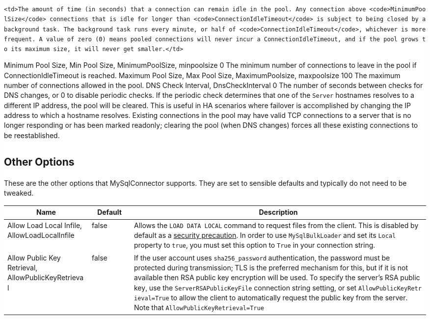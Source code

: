     <td>The amount of time (in seconds) that a connection can remain idle in the pool. Any connection above <code>MinimumPoolSize</code> connections that is idle for longer than <code>ConnectionIdleTimeout</code> is subject to being closed by a background task. The background task runs every minute, or half of <code>ConnectionIdleTimeout</code>, whichever is more frequent. A value of zero (0) means pooled connections will never incur a ConnectionIdleTimeout, and if the pool grows to its maximum size, it will never get smaller.</td>
  </tr>
  <tr id="MinimumPoolSize">
    <td>Minimum Pool Size, Min Pool Size, MinimumPoolSize, minpoolsize</td>
    <td>0</td>
    <td>The minimum number of connections to leave in the pool if ConnectionIdleTimeout is reached.</td>
  </tr>
  <tr id="MaximumPoolSize">
    <td>Maximum Pool Size, Max Pool Size, MaximumPoolsize, maxpoolsize</td>
    <td>100</td>
    <td>The maximum number of connections allowed in the pool.</td>
  </tr>
  <tr id="DnsCheckInterval">
    <td>DNS Check Interval, DnsCheckInterval</td>
    <td>0</td>
    <td>The number of seconds between checks for DNS changes, or 0 to disable periodic checks.
    If the periodic check determines that one of the <code>Server</code> hostnames resolves to a different IP address, the pool will be cleared.
    This is useful in HA scenarios where failover is accomplished by changing the IP address to which a hostname resolves.
    Existing connections in the pool may have valid TCP connections to a server that is no longer responding or has been marked readonly;
    clearing the pool (when DNS changes) forces all these existing connections to be reestablished.</td>
  </tr>
</table>

## Other Options

These are the other options that MySqlConnector supports. They are set to sensible defaults and typically do not need to be tweaked.

<table class="table table-striped table-hover">
  <thead>
    <th style="width: 20%">Name</th>
    <th style="width: 10%">Default</th>
    <th style="width: 70%">Description</th>
  </thead>
  <tr id="AllowLoadLocalInfile">
    <td>Allow Load Local Infile, AllowLoadLocalInfile</td>
    <td>false</td>
    <td>Allows the <code>LOAD DATA LOCAL</code> command to request files from the client. This is disabled by
      default as a <a href="/troubleshooting/load-data-local-infile/" title="Using Load Data Local Infile">security precaution</a>.
      In order to use <code>MySqlBulkLoader</code> and set its <code>Local</code> property to <code>true</code>, you
      must set this option to <code>True</code> in  your connection string.</td>
  </tr>
  <tr id="AllowPublicKeyRetrieval">
    <td>Allow Public Key Retrieval, AllowPublicKeyRetrieval</td>
    <td>false</td>
    <td>If the user account uses <code>sha256_password</code> authentication, the password must be protected during transmission; TLS is the preferred mechanism for this,
      but if it is not available then RSA public key encryption will be used. To specify the server’s RSA public key, use the <code>ServerRSAPublicKeyFile</code> connection
      string setting, or set <code>AllowPublicKeyRetrieval=True</code> to allow the client to automatically request the public key from the server. Note that <code>AllowPublicKeyRetrieval=True</code>